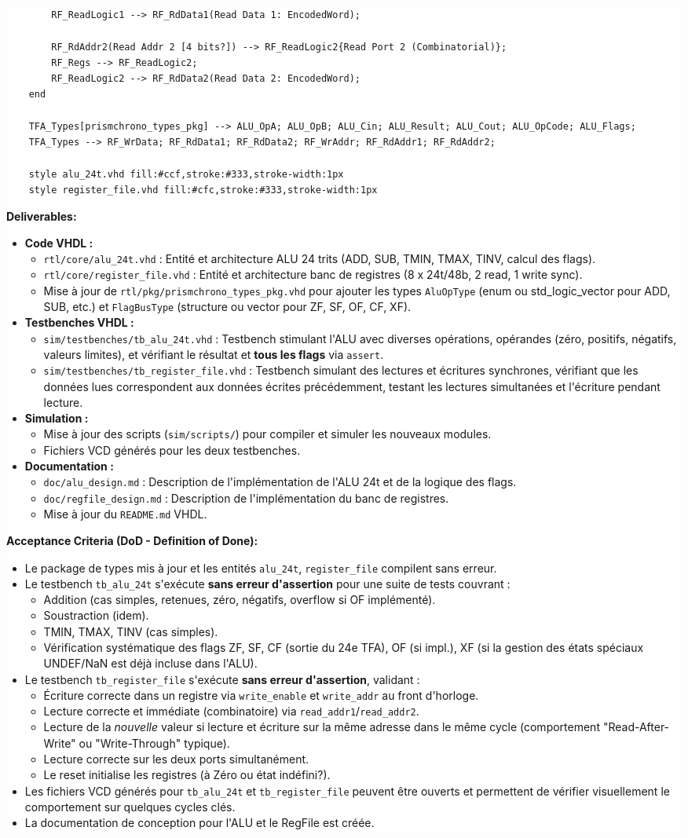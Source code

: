 ```mermaid
        RF_ReadLogic1 --> RF_RdData1(Read Data 1: EncodedWord);

        RF_RdAddr2(Read Addr 2 [4 bits?]) --> RF_ReadLogic2{Read Port 2 (Combinatorial)};
        RF_Regs --> RF_ReadLogic2;
        RF_ReadLogic2 --> RF_RdData2(Read Data 2: EncodedWord);
    end

    TFA_Types[prismchrono_types_pkg] --> ALU_OpA; ALU_OpB; ALU_Cin; ALU_Result; ALU_Cout; ALU_OpCode; ALU_Flags;
    TFA_Types --> RF_WrData; RF_RdData1; RF_RdData2; RF_WrAddr; RF_RdAddr1; RF_RdAddr2;

    style alu_24t.vhd fill:#ccf,stroke:#333,stroke-width:1px
    style register_file.vhd fill:#cfc,stroke:#333,stroke-width:1px
```

**Deliverables:**
*   **Code VHDL :**
    *   `rtl/core/alu_24t.vhd` : Entité et architecture ALU 24 trits (ADD, SUB, TMIN, TMAX, TINV, calcul des flags).
    *   `rtl/core/register_file.vhd` : Entité et architecture banc de registres (8 x 24t/48b, 2 read, 1 write sync).
    *   Mise à jour de `rtl/pkg/prismchrono_types_pkg.vhd` pour ajouter les types `AluOpType` (enum ou std_logic_vector pour ADD, SUB, etc.) et `FlagBusType` (structure ou vector pour ZF, SF, OF, CF, XF).
*   **Testbenches VHDL :**
    *   `sim/testbenches/tb_alu_24t.vhd` : Testbench stimulant l'ALU avec diverses opérations, opérandes (zéro, positifs, négatifs, valeurs limites), et vérifiant le résultat et **tous les flags** via `assert`.
    *   `sim/testbenches/tb_register_file.vhd` : Testbench simulant des lectures et écritures synchrones, vérifiant que les données lues correspondent aux données écrites précédemment, testant les lectures simultanées et l'écriture pendant lecture.
*   **Simulation :**
    *   Mise à jour des scripts (`sim/scripts/`) pour compiler et simuler les nouveaux modules.
    *   Fichiers VCD générés pour les deux testbenches.
*   **Documentation :**
    *   `doc/alu_design.md` : Description de l'implémentation de l'ALU 24t et de la logique des flags.
    *   `doc/regfile_design.md` : Description de l'implémentation du banc de registres.
    *   Mise à jour du `README.md` VHDL.

**Acceptance Criteria (DoD - Definition of Done):**
*   Le package de types mis à jour et les entités `alu_24t`, `register_file` compilent sans erreur.
*   Le testbench `tb_alu_24t` s'exécute **sans erreur d'assertion** pour une suite de tests couvrant :
    *   Addition (cas simples, retenues, zéro, négatifs, overflow si OF implémenté).
    *   Soustraction (idem).
    *   TMIN, TMAX, TINV (cas simples).
    *   Vérification systématique des flags ZF, SF, CF (sortie du 24e TFA), OF (si impl.), XF (si la gestion des états spéciaux UNDEF/NaN est déjà incluse dans l'ALU).
*   Le testbench `tb_register_file` s'exécute **sans erreur d'assertion**, validant :
    *   Écriture correcte dans un registre via `write_enable` et `write_addr` au front d'horloge.
    *   Lecture correcte et immédiate (combinatoire) via `read_addr1`/`read_addr2`.
    *   Lecture de la *nouvelle* valeur si lecture et écriture sur la même adresse dans le même cycle (comportement "Read-After-Write" ou "Write-Through" typique).
    *   Lecture correcte sur les deux ports simultanément.
    *   Le reset initialise les registres (à Zéro ou état indéfini?).
*   Les fichiers VCD générés pour `tb_alu_24t` et `tb_register_file` peuvent être ouverts et permettent de vérifier visuellement le comportement sur quelques cycles clés.
*   La documentation de conception pour l'ALU et le RegFile est créée.
